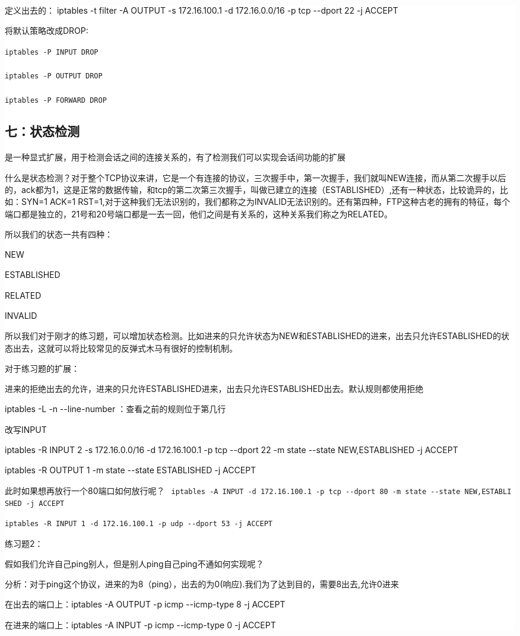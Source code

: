 定义出去的： iptables -t filter -A OUTPUT -s 172.16.100.1 -d 172.16.0.0/16 -p tcp --dport 22 -j ACCEPT

将默认策略改成DROP:
```
iptables -P INPUT DROP

iptables -P OUTPUT DROP

iptables -P FORWARD DROP
```


## 七：状态检测

是一种显式扩展，用于检测会话之间的连接关系的，有了检测我们可以实现会话间功能的扩展

什么是状态检测？对于整个TCP协议来讲，它是一个有连接的协议，三次握手中，第一次握手，我们就叫NEW连接，而从第二次握手以后的，ack都为1，这是正常的数据传输，和tcp的第二次第三次握手，叫做已建立的连接（ESTABLISHED）,还有一种状态，比较诡异的，比如：SYN=1 ACK=1 RST=1,对于这种我们无法识别的，我们都称之为INVALID无法识别的。还有第四种，FTP这种古老的拥有的特征，每个端口都是独立的，21号和20号端口都是一去一回，他们之间是有关系的，这种关系我们称之为RELATED。

所以我们的状态一共有四种：

NEW

ESTABLISHED

RELATED

INVALID

所以我们对于刚才的练习题，可以增加状态检测。比如进来的只允许状态为NEW和ESTABLISHED的进来，出去只允许ESTABLISHED的状态出去，这就可以将比较常见的反弹式木马有很好的控制机制。

       
对于练习题的扩展：

进来的拒绝出去的允许，进来的只允许ESTABLISHED进来，出去只允许ESTABLISHED出去。默认规则都使用拒绝

iptables -L -n --line-number  ：查看之前的规则位于第几行

改写INPUT

iptables -R INPUT 2 -s 172.16.0.0/16 -d 172.16.100.1 -p tcp --dport 22 -m state --state NEW,ESTABLISHED -j ACCEPT

iptables -R OUTPUT 1 -m state --state ESTABLISHED -j ACCEPT

此时如果想再放行一个80端口如何放行呢？
`
iptables -A INPUT -d 172.16.100.1 -p tcp --dport 80 -m state --state NEW,ESTABLISHED -j ACCEPT`

`iptables -R INPUT 1 -d 172.16.100.1 -p udp --dport 53 -j ACCEPT`

练习题2：

假如我们允许自己ping别人，但是别人ping自己ping不通如何实现呢？

分析：对于ping这个协议，进来的为8（ping），出去的为0(响应).我们为了达到目的，需要8出去,允许0进来

在出去的端口上：iptables -A OUTPUT -p icmp --icmp-type 8 -j ACCEPT

在进来的端口上：iptables -A INPUT -p icmp --icmp-type 0 -j ACCEPT

